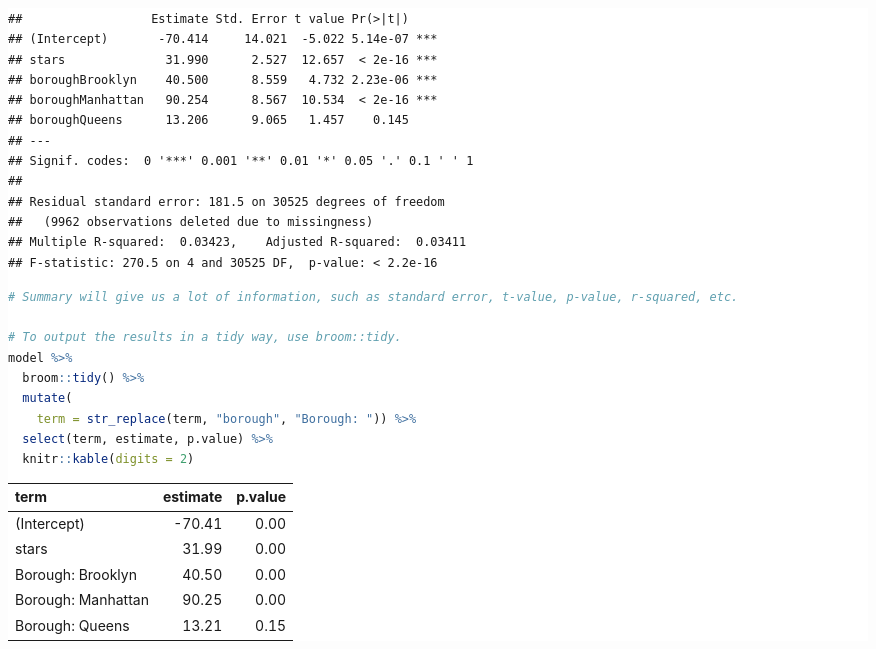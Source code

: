     ##                  Estimate Std. Error t value Pr(>|t|)    
    ## (Intercept)       -70.414     14.021  -5.022 5.14e-07 ***
    ## stars              31.990      2.527  12.657  < 2e-16 ***
    ## boroughBrooklyn    40.500      8.559   4.732 2.23e-06 ***
    ## boroughManhattan   90.254      8.567  10.534  < 2e-16 ***
    ## boroughQueens      13.206      9.065   1.457    0.145    
    ## ---
    ## Signif. codes:  0 '***' 0.001 '**' 0.01 '*' 0.05 '.' 0.1 ' ' 1
    ## 
    ## Residual standard error: 181.5 on 30525 degrees of freedom
    ##   (9962 observations deleted due to missingness)
    ## Multiple R-squared:  0.03423,    Adjusted R-squared:  0.03411 
    ## F-statistic: 270.5 on 4 and 30525 DF,  p-value: < 2.2e-16

``` r
# Summary will give us a lot of information, such as standard error, t-value, p-value, r-squared, etc.

# To output the results in a tidy way, use broom::tidy.
model %>% 
  broom::tidy() %>% 
  mutate(
    term = str_replace(term, "borough", "Borough: ")) %>% 
  select(term, estimate, p.value) %>% 
  knitr::kable(digits = 2)
```

| term               | estimate | p.value |
|:-------------------|---------:|--------:|
| (Intercept)        |   -70.41 |    0.00 |
| stars              |    31.99 |    0.00 |
| Borough: Brooklyn  |    40.50 |    0.00 |
| Borough: Manhattan |    90.25 |    0.00 |
| Borough: Queens    |    13.21 |    0.15 |
